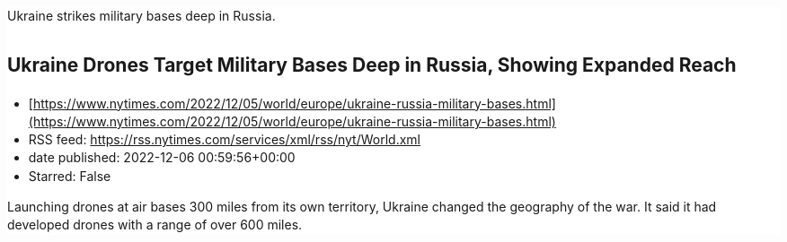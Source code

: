 Ukraine strikes military bases deep in Russia.

## Ukraine Drones Target Military Bases Deep in Russia, Showing Expanded Reach
 - [https://www.nytimes.com/2022/12/05/world/europe/ukraine-russia-military-bases.html](https://www.nytimes.com/2022/12/05/world/europe/ukraine-russia-military-bases.html)
 - RSS feed: https://rss.nytimes.com/services/xml/rss/nyt/World.xml
 - date published: 2022-12-06 00:59:56+00:00
 - Starred: False

Launching drones at air bases 300 miles from its own territory, Ukraine changed the geography of the war. It said it had developed drones with a range of over 600 miles.
